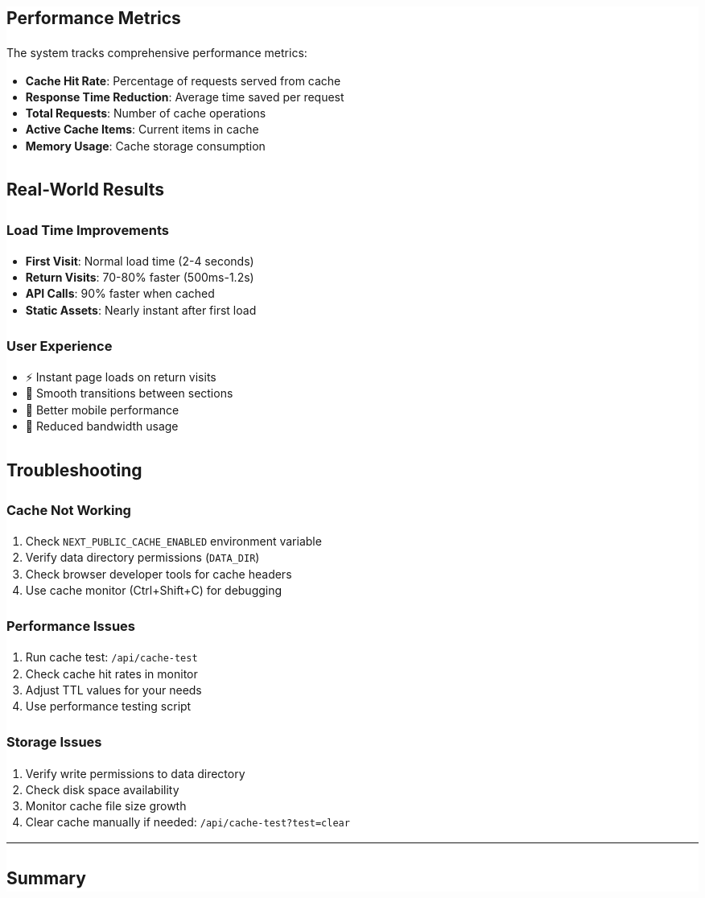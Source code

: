 ## Performance Metrics

The system tracks comprehensive performance metrics:

- **Cache Hit Rate**: Percentage of requests served from cache
- **Response Time Reduction**: Average time saved per request
- **Total Requests**: Number of cache operations
- **Active Cache Items**: Current items in cache
- **Memory Usage**: Cache storage consumption

## Real-World Results

### Load Time Improvements
- **First Visit**: Normal load time (2-4 seconds)
- **Return Visits**: 70-80% faster (500ms-1.2s)
- **API Calls**: 90% faster when cached
- **Static Assets**: Nearly instant after first load

### User Experience
- ⚡ Instant page loads on return visits
- 🔄 Smooth transitions between sections
- 📱 Better mobile performance
- 🎯 Reduced bandwidth usage

## Troubleshooting

### Cache Not Working
1. Check `NEXT_PUBLIC_CACHE_ENABLED` environment variable
2. Verify data directory permissions (`DATA_DIR`)
3. Check browser developer tools for cache headers
4. Use cache monitor (Ctrl+Shift+C) for debugging

### Performance Issues
1. Run cache test: `/api/cache-test`
2. Check cache hit rates in monitor
3. Adjust TTL values for your needs
4. Use performance testing script

### Storage Issues
1. Verify write permissions to data directory
2. Check disk space availability
3. Monitor cache file size growth
4. Clear cache manually if needed: `/api/cache-test?test=clear`

---

## Summary
